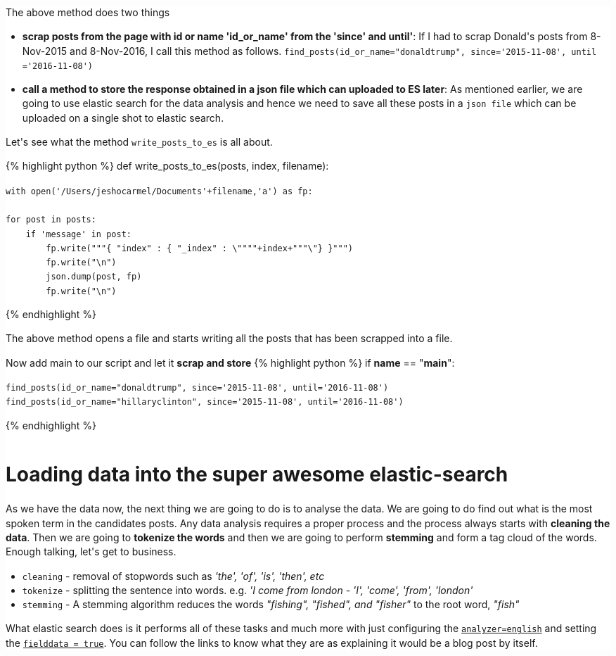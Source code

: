 The above method does two things

- **scrap posts from the page with id or name 'id_or_name' from the 'since' and until'**: If I had to scrap Donald's posts from 8-Nov-2015 and 8-Nov-2016, I call this method as follows.
    `find_posts(id_or_name="donaldtrump", since='2015-11-08', until='2016-11-08')`
    
- **call a method to store the response obtained in a json file which can uploaded to ES later**: As mentioned earlier, we are going to use elastic search for the data analysis and hence we need to save all these posts in a `json file` which can be uploaded on a single shot to elastic search.

Let's see what the method `write_posts_to_es` is all about.

{% highlight python %}
def write_posts_to_es(posts, index, filename):

    with open('/Users/jeshocarmel/Documents'+filename,'a') as fp:

    for post in posts:
        if 'message' in post:
            fp.write("""{ "index" : { "_index" : \""""+index+"""\"} }""")
            fp.write("\n")
            json.dump(post, fp)
            fp.write("\n")
{% endhighlight %}

The above method opens a file and starts writing all the posts that has been scrapped into a file.

Now add main to our script and let it **scrap and store**
{% highlight python %}
if __name__ == "__main__":

    find_posts(id_or_name="donaldtrump", since='2015-11-08', until='2016-11-08')
    find_posts(id_or_name="hillaryclinton", since='2015-11-08', until='2016-11-08')
{% endhighlight %}


# **Loading data into the super awesome elastic-search**

As we have the data now, the next thing we are going to do is to analyse the data. We are going to do find out what is the most spoken term in the candidates posts. Any data analysis requires a proper process and the process always starts with **cleaning the data**. Then we are going to **tokenize the words**  and then we are going to perform **stemming** and form a tag cloud of the words. Enough talking, let's get to business.

-  `cleaning` - removal of stopwords such as *'the', 'of', 'is', 'then', etc*
-  `tokenize` - splitting the sentence into words. e.g. *'I come from london - 'I', 'come', 'from', 'london'*
-  `stemming` - A stemming algorithm reduces the words *"fishing", "fished", and "fisher"* to the root word, *"fish"*

What elastic search does is it performs all of these tasks and much more with just configuring the [`analyzer=english`](https://www.elastic.co/guide/en/elasticsearch/reference/current/analysis-standard-analyzer.html) and setting the [`fielddata = true`](https://www.elastic.co/guide/en/elasticsearch/reference/current/fielddata.html). You can follow the links to know what they are as explaining it would be a blog post by itself.
